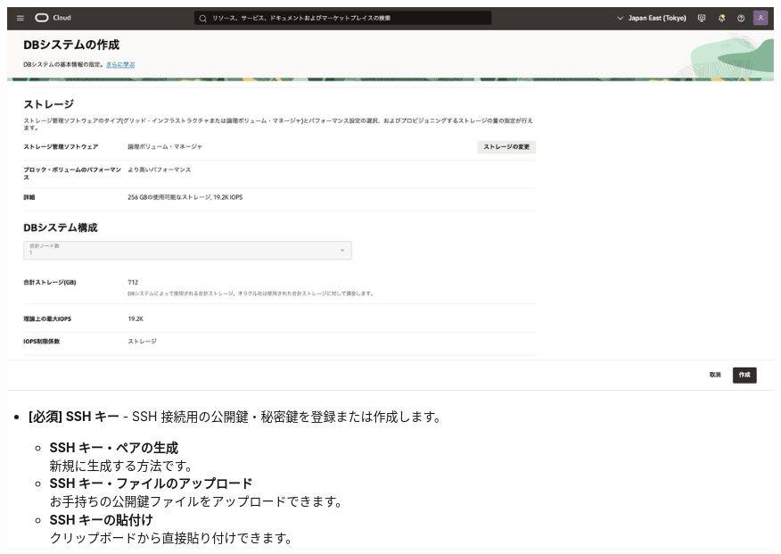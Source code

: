    ![image.png](basedb101-4.png)

   - **[必須] SSH キー** - SSH 接続用の公開鍵・秘密鍵を登録または作成します。

     - **SSH キー・ペアの生成**<br>新規に生成する方法です。
     - **SSH キー・ファイルのアップロード**<br>お手持ちの公開鍵ファイルをアップロードできます。
     - **SSH キーの貼付け**<br>クリップボードから直接貼り付けできます。
